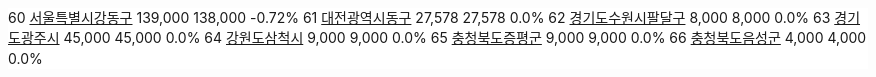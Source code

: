   <tr class="item">
    <td>60</td>
    <td><a href="/apt/서울특별시강동구">서울특별시강동구</a></td>
    <td>139,000</td>
    <td>138,000</td>
    <td>-0.72%</td>
  </tr>

  <tr class="item">
    <td>61</td>
    <td><a href="/apt/대전광역시동구">대전광역시동구</a></td>
    <td>27,578</td>
    <td>27,578</td>
    <td>0.0%</td>
  </tr>

  <tr class="item">
    <td>62</td>
    <td><a href="/apt/경기도수원시팔달구">경기도수원시팔달구</a></td>
    <td>8,000</td>
    <td>8,000</td>
    <td>0.0%</td>
  </tr>

  <tr class="item">
    <td>63</td>
    <td><a href="/apt/경기도광주시">경기도광주시</a></td>
    <td>45,000</td>
    <td>45,000</td>
    <td>0.0%</td>
  </tr>

  <tr class="item">
    <td>64</td>
    <td><a href="/apt/강원도삼척시">강원도삼척시</a></td>
    <td>9,000</td>
    <td>9,000</td>
    <td>0.0%</td>
  </tr>

  <tr class="item">
    <td>65</td>
    <td><a href="/apt/충청북도증평군">충청북도증평군</a></td>
    <td>9,000</td>
    <td>9,000</td>
    <td>0.0%</td>
  </tr>

  <tr class="item">
    <td>66</td>
    <td><a href="/apt/충청북도음성군">충청북도음성군</a></td>
    <td>4,000</td>
    <td>4,000</td>
    <td>0.0%</td>
  </tr>
